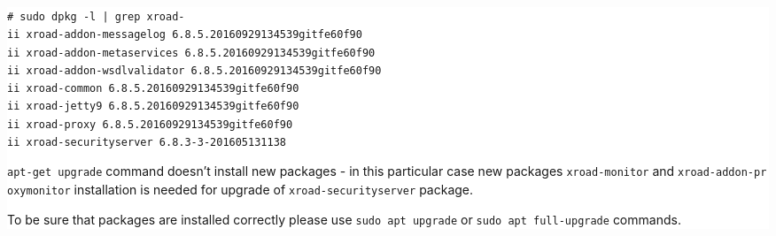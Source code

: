     # sudo dpkg -l | grep xroad-
    ii xroad-addon-messagelog 6.8.5.20160929134539gitfe60f90
    ii xroad-addon-metaservices 6.8.5.20160929134539gitfe60f90
    ii xroad-addon-wsdlvalidator 6.8.5.20160929134539gitfe60f90
    ii xroad-common 6.8.5.20160929134539gitfe60f90
    ii xroad-jetty9 6.8.5.20160929134539gitfe60f90
    ii xroad-proxy 6.8.5.20160929134539gitfe60f90
    ii xroad-securityserver 6.8.3-3-201605131138

`apt-get upgrade` command doesn’t install new packages - in this particular case new packages `xroad-monitor` and `xroad-addon-proxymonitor` installation is needed for upgrade of `xroad-securityserver` package.

To be sure that packages are installed correctly please use `sudo apt upgrade` or `sudo apt full-upgrade` commands.
